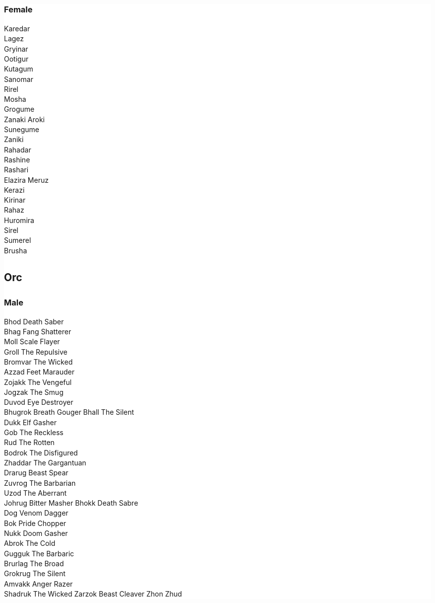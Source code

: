 ### Female
Karedar  
Lagez  
Gryinar  
Ootigur  
Kutagum  
Sanomar  
Rirel  
Mosha  
Grogume  
Zanaki
Aroki  
Sunegume  
Zaniki  
Rahadar  
Rashine  
Rashari  
Elazira
Meruz  
Kerazi  
Kirinar  
Rahaz  
Huromira  
Sirel  
Sumerel  
Brusha
## Orc 
### Male 
Bhod Death Saber  
Bhag Fang Shatterer  
Moll Scale Flayer  
Groll The Repulsive  
Bromvar The Wicked  
Azzad Feet Marauder  
Zojakk The Vengeful  
Jogzak The Smug  
Duvod Eye Destroyer  
Bhugrok Breath Gouger
Bhall The Silent  
Dukk Elf Gasher  
Gob The Reckless  
Rud The Rotten  
Bodrok The Disfigured  
Zhaddar The Gargantuan  
Drarug Beast Spear  
Zuvrog The Barbarian  
Uzod The Aberrant  
Johrug Bitter Masher
Bhokk Death Sabre  
Dog Venom Dagger  
Bok Pride Chopper  
Nukk Doom Gasher  
Abrok The Cold  
Gugguk The Barbaric  
Brurlag The Broad  
Grokrug The Silent  
Amvakk Anger Razer  
Shadruk The Wicked
Zarzok Beast Cleaver
Zhon
Zhud